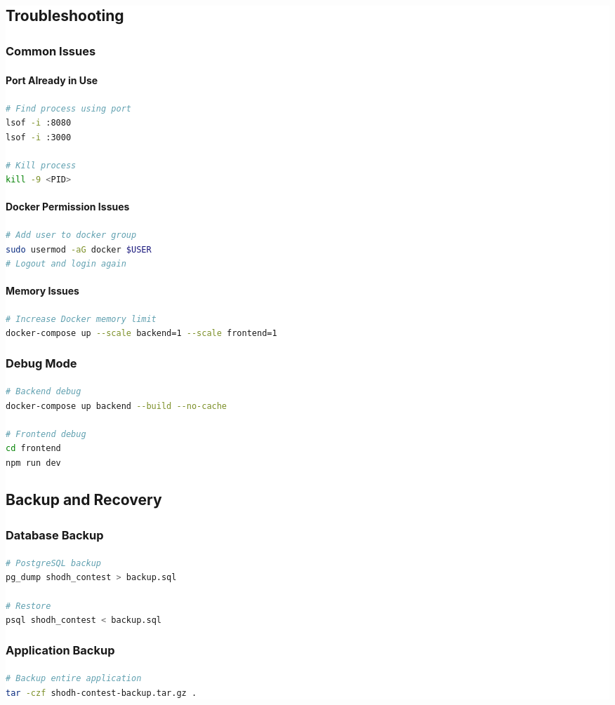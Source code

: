 ## Troubleshooting

### Common Issues

#### Port Already in Use
```bash
# Find process using port
lsof -i :8080
lsof -i :3000

# Kill process
kill -9 <PID>
```

#### Docker Permission Issues
```bash
# Add user to docker group
sudo usermod -aG docker $USER
# Logout and login again
```

#### Memory Issues
```bash
# Increase Docker memory limit
docker-compose up --scale backend=1 --scale frontend=1
```

### Debug Mode
```bash
# Backend debug
docker-compose up backend --build --no-cache

# Frontend debug
cd frontend
npm run dev
```

## Backup and Recovery

### Database Backup
```bash
# PostgreSQL backup
pg_dump shodh_contest > backup.sql

# Restore
psql shodh_contest < backup.sql
```

### Application Backup
```bash
# Backup entire application
tar -czf shodh-contest-backup.tar.gz .
```
